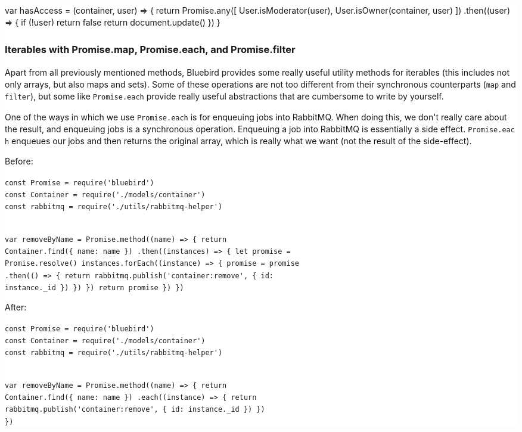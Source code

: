 var hasAccess = (container, user) =&gt; {
  return Promise.any([
    User.isModerator(user),
    User.isOwner(container, user)
  ])
    .then((user) =&gt; {
      if (!user) return false
      return document.update()
    })
}</code></pre>

<h3 class="h3">Iterables with Promise.map, Promise.each, and Promise.filter</h3>

<p class="p">Apart from all previously mentioned methods, Bluebird provides some really useful utility methods for iterables (this includes not only arrays, but also maps and sets). Some of these operations are not too different from their synchronous counterparts (<code class="monospace">map</code> and <code class="monospace">filter</code>), but some like <code class="monospace">Promise.each</code> provide really useful abstractions that are cumbersome to write by yourself.</p>

<p class="p">One of the ways in which we use <code class="monospace">Promise.each</code> is for enqueuing jobs into RabbitMQ. When doing this, we don't really care about the result, and enqueuing jobs is a synchronous operation. Enqueuing a job into RabbitMQ is essentially a side effect. <code class="monospace">Promise.each</code> enqueues our jobs and then returns the original array, which is really what we want (not the result of the side-effect).</p>

<div class="pre-label">Before:</div>
<pre class="pre"><code class="monospace no-wrap">const Promise = require('bluebird')
const Container = require('./models/container')
const rabbitmq = require('./utils/rabbitmq-helper')

var removeByName = Promise.method((name) =&gt; {
  return Container.find({ name: name })
    .then((instances) =&gt; {
      let promise = Promise.resolve()
      instances.forEach((instance) =&gt; {
        promise = promise
          .then(() =&gt; {
            return rabbitmq.publish('container:remove', {
              id: instance._id
            })
          })
      })
      return promise
    })
})</code></pre>

<div class="pre-label">After:</div>
<pre class="pre"><code class="monospace no-wrap">const Promise = require('bluebird')
const Container = require('./models/container')
const rabbitmq = require('./utils/rabbitmq-helper')

var removeByName = Promise.method((name) =&gt; {
  return Container.find({ name: name })
    .each((instance) =&gt; {
      return rabbitmq.publish('container:remove', {
        id: instance._id
      })
    })
})</code></pre>
